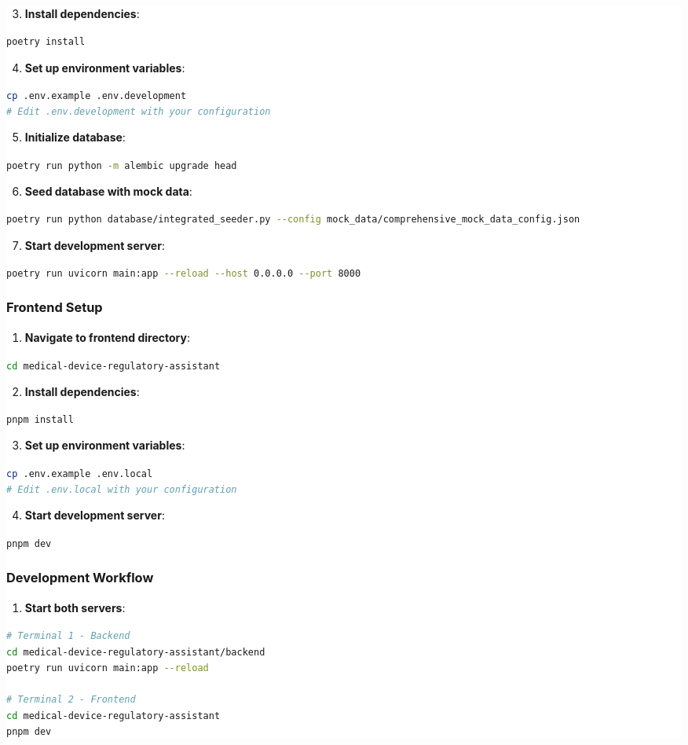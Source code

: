 3. **Install dependencies**:
```bash
poetry install
```

4. **Set up environment variables**:
```bash
cp .env.example .env.development
# Edit .env.development with your configuration
```

5. **Initialize database**:
```bash
poetry run python -m alembic upgrade head
```

6. **Seed database with mock data**:
```bash
poetry run python database/integrated_seeder.py --config mock_data/comprehensive_mock_data_config.json
```

7. **Start development server**:
```bash
poetry run uvicorn main:app --reload --host 0.0.0.0 --port 8000
```

### Frontend Setup

1. **Navigate to frontend directory**:
```bash
cd medical-device-regulatory-assistant
```

2. **Install dependencies**:
```bash
pnpm install
```

3. **Set up environment variables**:
```bash
cp .env.example .env.local
# Edit .env.local with your configuration
```

4. **Start development server**:
```bash
pnpm dev
```

### Development Workflow

1. **Start both servers**:
```bash
# Terminal 1 - Backend
cd medical-device-regulatory-assistant/backend
poetry run uvicorn main:app --reload

# Terminal 2 - Frontend
cd medical-device-regulatory-assistant
pnpm dev
```
